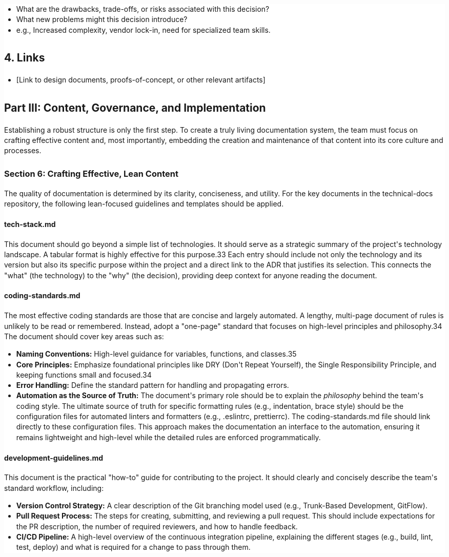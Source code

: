 * What are the drawbacks, trade-offs, or risks associated with this decision?  
* What new problems might this decision introduce?  
* e.g., Increased complexity, vendor lock-in, need for specialized team skills.

## **4\. Links**

* \[Link to design documents, proofs-of-concept, or other relevant artifacts\]

## **Part III: Content, Governance, and Implementation**

Establishing a robust structure is only the first step. To create a truly living documentation system, the team must focus on crafting effective content and, most importantly, embedding the creation and maintenance of that content into its core culture and processes.

### **Section 6: Crafting Effective, Lean Content**

The quality of documentation is determined by its clarity, conciseness, and utility. For the key documents in the technical-docs repository, the following lean-focused guidelines and templates should be applied.

#### **tech-stack.md**

This document should go beyond a simple list of technologies. It should serve as a strategic summary of the project's technology landscape. A tabular format is highly effective for this purpose.33 Each entry should include not only the technology and its version but also its specific purpose within the project and a direct link to the ADR that justifies its selection. This connects the "what" (the technology) to the "why" (the decision), providing deep context for anyone reading the document.

#### **coding-standards.md**

The most effective coding standards are those that are concise and largely automated. A lengthy, multi-page document of rules is unlikely to be read or remembered. Instead, adopt a "one-page" standard that focuses on high-level principles and philosophy.34 The document should cover key areas such as:

* **Naming Conventions:** High-level guidance for variables, functions, and classes.35  
* **Core Principles:** Emphasize foundational principles like DRY (Don't Repeat Yourself), the Single Responsibility Principle, and keeping functions small and focused.34  
* **Error Handling:** Define the standard pattern for handling and propagating errors.  
* **Automation as the Source of Truth:** The document's primary role should be to explain the *philosophy* behind the team's coding style. The ultimate source of truth for specific formatting rules (e.g., indentation, brace style) should be the configuration files for automated linters and formatters (e.g., .eslintrc, prettierrc). The coding-standards.md file should link directly to these configuration files. This approach makes the documentation an interface to the automation, ensuring it remains lightweight and high-level while the detailed rules are enforced programmatically.

#### **development-guidelines.md**

This document is the practical "how-to" guide for contributing to the project. It should clearly and concisely describe the team's standard workflow, including:

* **Version Control Strategy:** A clear description of the Git branching model used (e.g., Trunk-Based Development, GitFlow).  
* **Pull Request Process:** The steps for creating, submitting, and reviewing a pull request. This should include expectations for the PR description, the number of required reviewers, and how to handle feedback.  
* **CI/CD Pipeline:** A high-level overview of the continuous integration pipeline, explaining the different stages (e.g., build, lint, test, deploy) and what is required for a change to pass through them.
